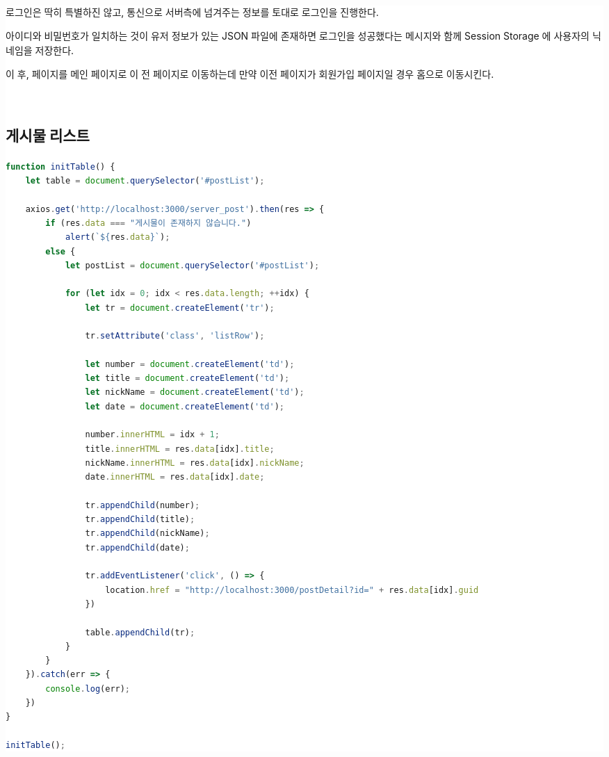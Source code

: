 로그인은 딱히 특별하진 않고, 통신으로 서버측에 넘겨주는 정보를 토대로 로그인을 진행한다.

아이디와 비밀번호가 일치하는 것이 유저 정보가 있는 JSON 파일에 존재하면 로그인을 성공했다는 메시지와 함께 Session Storage 에 사용자의 닉네임을 저장한다.

이 후, 페이지를 메인 페이지로 이 전 페이지로 이동하는데 만약 이전 페이지가 회원가입 페이지일 경우 홈으로 이동시킨다.

<br/>

## 게시물 리스트

```javascript
function initTable() {
    let table = document.querySelector('#postList');

    axios.get('http://localhost:3000/server_post').then(res => {
        if (res.data === "게시물이 존재하지 않습니다.")
            alert(`${res.data}`);
        else {
            let postList = document.querySelector('#postList');

            for (let idx = 0; idx < res.data.length; ++idx) {
                let tr = document.createElement('tr');

                tr.setAttribute('class', 'listRow');

                let number = document.createElement('td');
                let title = document.createElement('td');
                let nickName = document.createElement('td');
                let date = document.createElement('td');

                number.innerHTML = idx + 1;
                title.innerHTML = res.data[idx].title;
                nickName.innerHTML = res.data[idx].nickName;
                date.innerHTML = res.data[idx].date;

                tr.appendChild(number);
                tr.appendChild(title);
                tr.appendChild(nickName);
                tr.appendChild(date);

                tr.addEventListener('click', () => {
                    location.href = "http://localhost:3000/postDetail?id=" + res.data[idx].guid
                })

                table.appendChild(tr);
            }
        }
    }).catch(err => {
        console.log(err);
    })
}

initTable();
```

